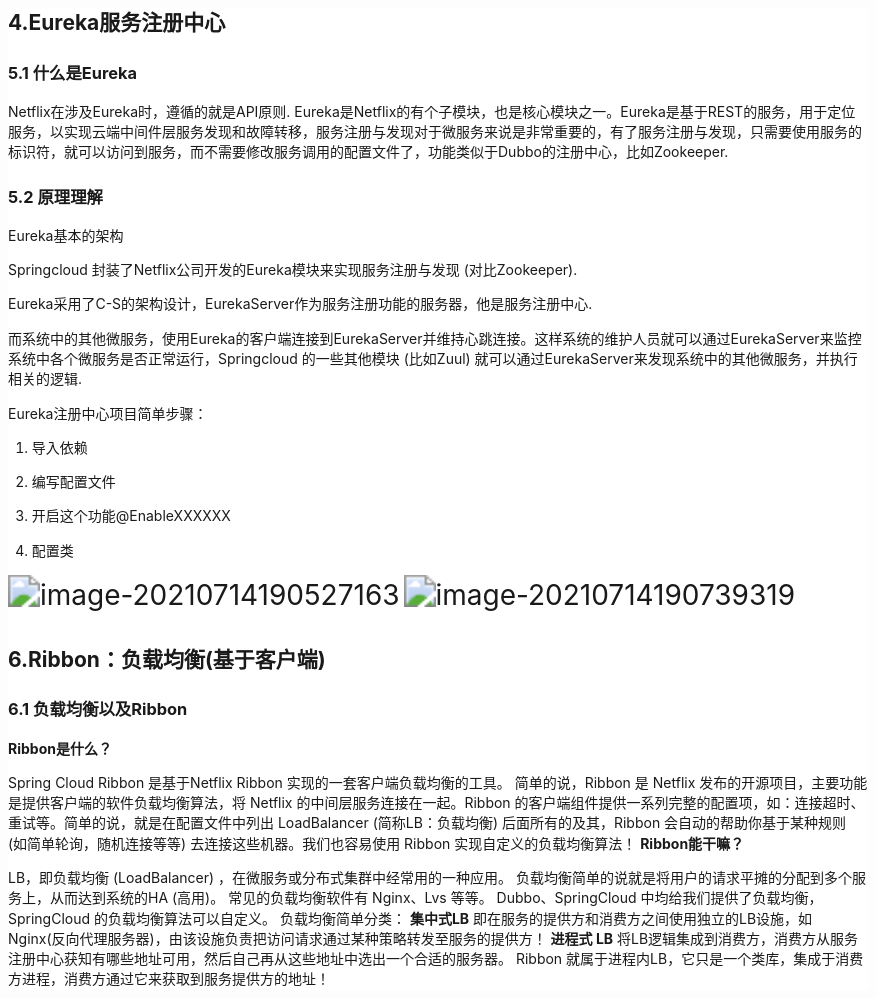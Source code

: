 





4.Eureka服务注册中心
--------------------

### 5.1 什么是Eureka

Netflix在涉及Eureka时，遵循的就是API原则.
Eureka是Netflix的有个子模块，也是核心模块之一。Eureka是基于REST的服务，用于定位服务，以实现云端中间件层服务发现和故障转移，服务注册与发现对于微服务来说是非常重要的，有了服务注册与发现，只需要使用服务的标识符，就可以访问到服务，而不需要修改服务调用的配置文件了，功能类似于Dubbo的注册中心，比如Zookeeper.

### 5.2 原理理解

Eureka基本的架构

Springcloud 封装了Netflix公司开发的Eureka模块来实现服务注册与发现 (对比Zookeeper).

Eureka采用了C-S的架构设计，EurekaServer作为服务注册功能的服务器，他是服务注册中心.

而系统中的其他微服务，使用Eureka的客户端连接到EurekaServer并维持心跳连接。这样系统的维护人员就可以通过EurekaServer来监控系统中各个微服务是否正常运行，Springcloud 的一些其他模块 (比如Zuul) 就可以通过EurekaServer来发现系统中的其他微服务，并执行相关的逻辑.



Eureka注册中心项目简单步骤：

1. 导入依赖

2. 编写配置文件
3. 开启这个功能@EnableXXXXXX
4. 配置类

<img src="C:\Users\86134\AppData\Roaming\Typora\typora-user-images\image-20210714190527163.png" alt="image-20210714190527163" style="zoom:200%;" />



<img src="C:\Users\86134\AppData\Roaming\Typora\typora-user-images\image-20210714190739319.png" alt="image-20210714190739319" style="zoom:200%;" />

6.Ribbon：负载均衡(基于客户端)
------------------------------

### 6.1 负载均衡以及Ribbon

**Ribbon是什么？**

Spring Cloud Ribbon 是基于Netflix Ribbon 实现的一套客户端负载均衡的工具。
简单的说，Ribbon 是 Netflix 发布的开源项目，主要功能是提供客户端的软件负载均衡算法，将 Netflix 的中间层服务连接在一起。Ribbon 的客户端组件提供一系列完整的配置项，如：连接超时、重试等。简单的说，就是在配置文件中列出 LoadBalancer (简称LB：负载均衡) 后面所有的及其，Ribbon 会自动的帮助你基于某种规则 (如简单轮询，随机连接等等) 去连接这些机器。我们也容易使用 Ribbon 实现自定义的负载均衡算法！
**Ribbon能干嘛？**

LB，即负载均衡 (LoadBalancer) ，在微服务或分布式集群中经常用的一种应用。
负载均衡简单的说就是将用户的请求平摊的分配到多个服务上，从而达到系统的HA (高用)。
常见的负载均衡软件有 Nginx、Lvs 等等。
Dubbo、SpringCloud 中均给我们提供了负载均衡，SpringCloud 的负载均衡算法可以自定义。
负载均衡简单分类：
**集中式LB**
即在服务的提供方和消费方之间使用独立的LB设施，如Nginx(反向代理服务器)，由该设施负责把访问请求通过某种策略转发至服务的提供方！
**进程式 LB**
将LB逻辑集成到消费方，消费方从服务注册中心获知有哪些地址可用，然后自己再从这些地址中选出一个合适的服务器。
Ribbon 就属于进程内LB，它只是一个类库，集成于消费方进程，消费方通过它来获取到服务提供方的地址！

